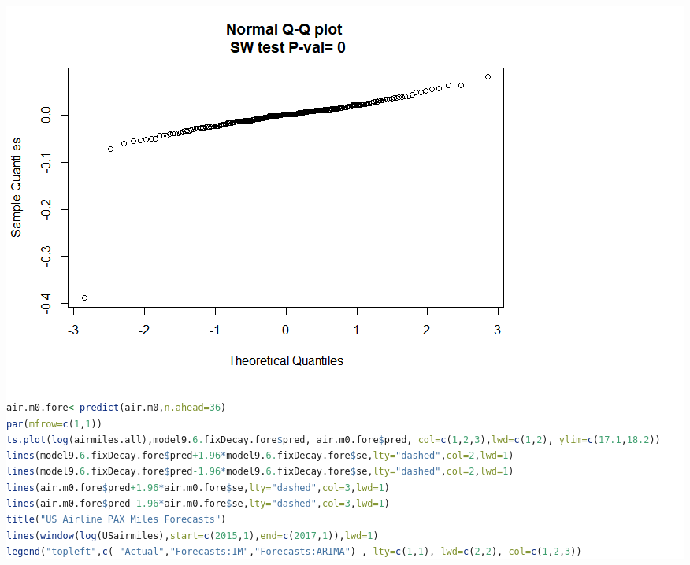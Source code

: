 ![](Kuliah-Tamu-UI-R_files/figure-gfm/unnamed-chunk-28-3.png)

``` r
air.m0.fore<-predict(air.m0,n.ahead=36)
par(mfrow=c(1,1))
ts.plot(log(airmiles.all),model9.6.fixDecay.fore$pred, air.m0.fore$pred, col=c(1,2,3),lwd=c(1,2), ylim=c(17.1,18.2))
lines(model9.6.fixDecay.fore$pred+1.96*model9.6.fixDecay.fore$se,lty="dashed",col=2,lwd=1)
lines(model9.6.fixDecay.fore$pred-1.96*model9.6.fixDecay.fore$se,lty="dashed",col=2,lwd=1)
lines(air.m0.fore$pred+1.96*air.m0.fore$se,lty="dashed",col=3,lwd=1)
lines(air.m0.fore$pred-1.96*air.m0.fore$se,lty="dashed",col=3,lwd=1)
title("US Airline PAX Miles Forecasts")
lines(window(log(USairmiles),start=c(2015,1),end=c(2017,1)),lwd=1)
legend("topleft",c( "Actual","Forecasts:IM","Forecasts:ARIMA") , lty=c(1,1), lwd=c(2,2), col=c(1,2,3))
```
